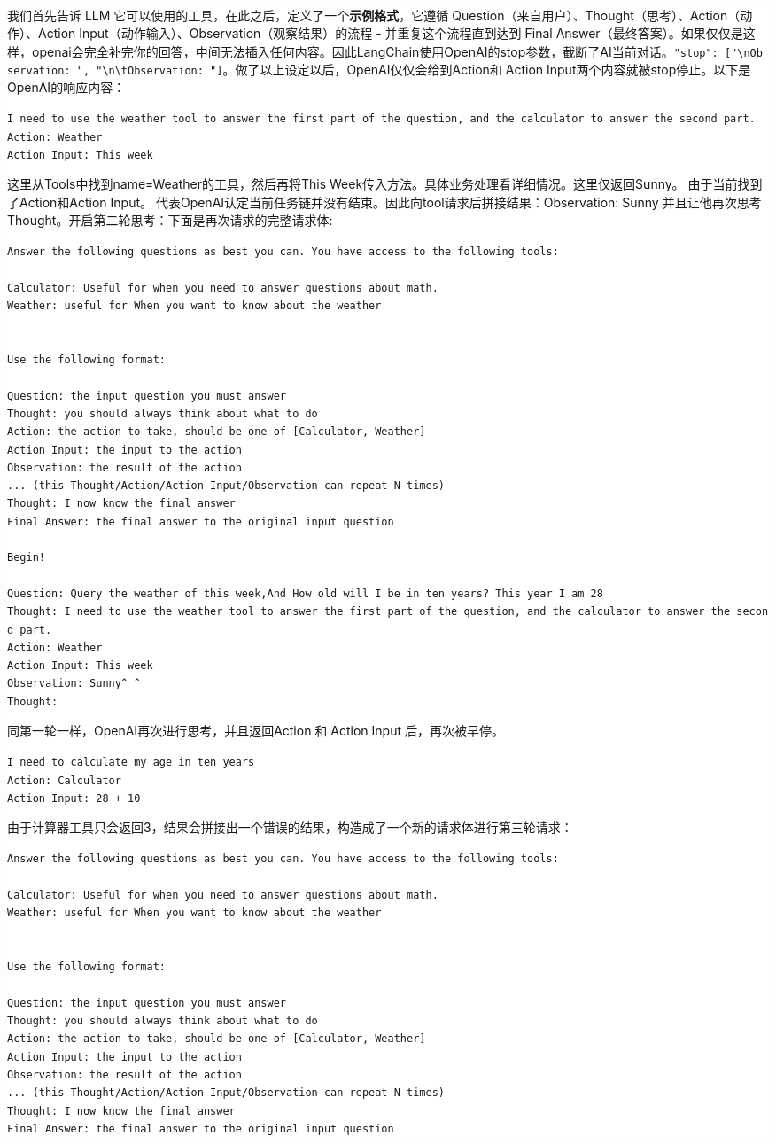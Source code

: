 我们首先告诉 LLM 它可以使用的工具，在此之后，定义了一个**示例格式**，它遵循 Question（来自用户）、Thought（思考）、Action（动作）、Action Input（动作输入）、Observation（观察结果）的流程 - 并重复这个流程直到达到 Final Answer（最终答案）。如果仅仅是这样，openai会完全补完你的回答，中间无法插入任何内容。因此LangChain使用OpenAI的stop参数，截断了AI当前对话。`"stop": ["\nObservation: ", "\n\tObservation: "]`。做了以上设定以后，OpenAI仅仅会给到Action和 Action Input两个内容就被stop停止。以下是OpenAI的响应内容：
```
I need to use the weather tool to answer the first part of the question, and the calculator to answer the second part.
Action: Weather
Action Input: This week
```
这里从Tools中找到name=Weather的工具，然后再将This Week传入方法。具体业务处理看详细情况。这里仅返回Sunny。
由于当前找到了Action和Action Input。 代表OpenAI认定当前任务链并没有结束。因此向tool请求后拼接结果：Observation: Sunny 并且让他再次思考Thought。开启第二轮思考：下面是再次请求的完整请求体:
```
Answer the following questions as best you can. You have access to the following tools:

Calculator: Useful for when you need to answer questions about math.
Weather: useful for When you want to know about the weather


Use the following format:

Question: the input question you must answer
Thought: you should always think about what to do
Action: the action to take, should be one of [Calculator, Weather]
Action Input: the input to the action
Observation: the result of the action
... (this Thought/Action/Action Input/Observation can repeat N times)
Thought: I now know the final answer
Final Answer: the final answer to the original input question

Begin!

Question: Query the weather of this week,And How old will I be in ten years? This year I am 28
Thought: I need to use the weather tool to answer the first part of the question, and the calculator to answer the second part.
Action: Weather
Action Input: This week
Observation: Sunny^_^
Thought:
```
同第一轮一样，OpenAI再次进行思考，并且返回Action 和 Action Input 后，再次被早停。
```
I need to calculate my age in ten years
Action: Calculator
Action Input: 28 + 10
```
由于计算器工具只会返回3，结果会拼接出一个错误的结果，构造成了一个新的请求体进行第三轮请求：
```
Answer the following questions as best you can. You have access to the following tools:

Calculator: Useful for when you need to answer questions about math.
Weather: useful for When you want to know about the weather


Use the following format:

Question: the input question you must answer
Thought: you should always think about what to do
Action: the action to take, should be one of [Calculator, Weather]
Action Input: the input to the action
Observation: the result of the action
... (this Thought/Action/Action Input/Observation can repeat N times)
Thought: I now know the final answer
Final Answer: the final answer to the original input question
```